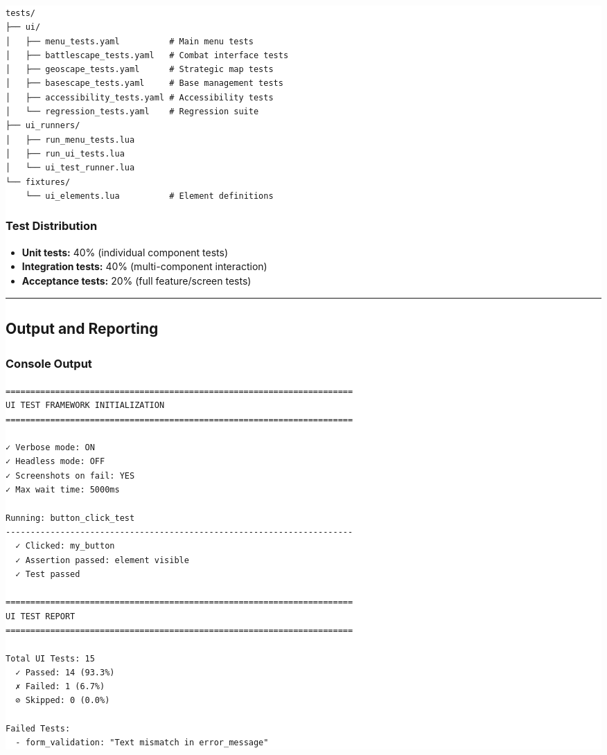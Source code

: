 ```
tests/
├── ui/
│   ├── menu_tests.yaml          # Main menu tests
│   ├── battlescape_tests.yaml   # Combat interface tests
│   ├── geoscape_tests.yaml      # Strategic map tests
│   ├── basescape_tests.yaml     # Base management tests
│   ├── accessibility_tests.yaml # Accessibility tests
│   └── regression_tests.yaml    # Regression suite
├── ui_runners/
│   ├── run_menu_tests.lua
│   ├── run_ui_tests.lua
│   └── ui_test_runner.lua
└── fixtures/
    └── ui_elements.lua          # Element definitions
```

### Test Distribution

- **Unit tests:** 40% (individual component tests)
- **Integration tests:** 40% (multi-component interaction)
- **Acceptance tests:** 20% (full feature/screen tests)

---

## Output and Reporting

### Console Output

```
======================================================================
UI TEST FRAMEWORK INITIALIZATION
======================================================================

✓ Verbose mode: ON
✓ Headless mode: OFF
✓ Screenshots on fail: YES
✓ Max wait time: 5000ms

Running: button_click_test
----------------------------------------------------------------------
  ✓ Clicked: my_button
  ✓ Assertion passed: element visible
  ✓ Test passed

======================================================================
UI TEST REPORT
======================================================================

Total UI Tests: 15
  ✓ Passed: 14 (93.3%)
  ✗ Failed: 1 (6.7%)
  ⊘ Skipped: 0 (0.0%)

Failed Tests:
  - form_validation: "Text mismatch in error_message"
```
